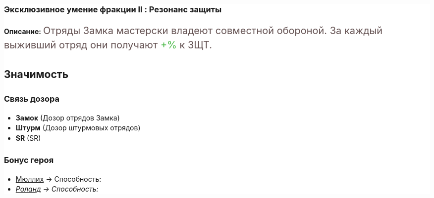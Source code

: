 ### Эксклюзивное умение фракции II : Резонанс защиты
 **Описание:** <span style="color: #645252;font-size:20px">Отряды Замка мастерски владеют совместной обороной. За каждый выживший отряд они получают </span><span style="color: black"><span style="color: #48b946;font-size:20px">+<span id="str8"></span>%</span><span style="color: black"><span style="color: #645252;font-size:20px"> к ЗЩТ.</span><span style="color: black">

  <script language="JavaScript">
  function skillCalc(event) {
    var LEVEL = document.getElementById('level').value;
    var ATK = document.getElementById('atk').value;
    var TLEVEL = document.getElementById('unitlevel').value;
    let str7 = "(LEVEL*1.5+2.5)"
    let str8 = "(LEVEL*0.5+2.5)"
    let str5 = "LEVEL*10+50"
    let str6 = "LEVEL*5+25"
    let str3 = "LEVEL*0.5+2.5"
    let str4 = "LEVEL*1+5"
    let str1 = "LEVEL*6+94"
    let str2 = "LEVEL*1+9"
    let res="ERR";
    try {
     res = eval(str7); document.getElementById('str7').textContent = res;
     res = eval(str8); document.getElementById('str8').textContent = res;
     res = eval(str5); document.getElementById('str5').textContent = res;
     res = eval(str6); document.getElementById('str6').textContent = res;
     res = eval(str3); document.getElementById('str3').textContent = res;
     res = eval(str4); document.getElementById('str4').textContent = res;
     res = eval(str1); document.getElementById('str1').textContent = res;
     res = eval(str2); document.getElementById('str2').textContent = res;
    } catch (e) { log.textContent = "Issue with calculation!";}
    if (event!=null)
      event.preventDefault();
  }
  const form = document.getElementById('form');
  const log = document.getElementById('log');
  form.addEventListener('submit', skillCalc);
  window.onload = skillCalc;
  </script>
## Значимость
### Связь дозора

* **Замок**  (Дозор отрядов Замка)
* **Штурм**  (Дозор штурмовых отрядов)
* **SR**  (SR)

### Бонус героя
* [Мюллих](/ru/heroes/Mullich/)  ->   Способность:<i class="fas fa-star"/><i class="fas fa-star"/><i class="fas fa-star"/> 
* [Роланд](/ru/heroes/Roland/)  ->   Способность:<i class="fas fa-star"/><i class="fas fa-star"/> 
